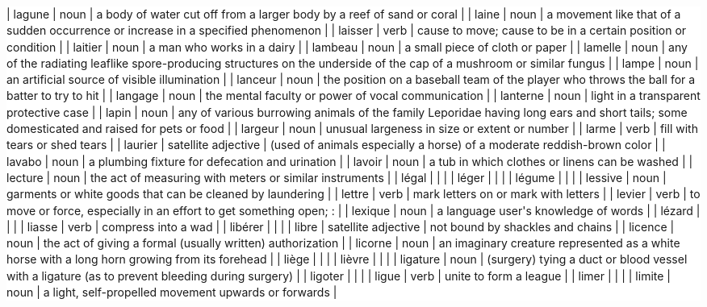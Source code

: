 | lagune | noun | a body of water cut off from a larger body by a reef of sand or coral |
| laine | noun | a movement like that of a sudden occurrence or increase in a specified phenomenon |
| laisser | verb | cause to move; cause to be in a certain position or condition |
| laitier | noun | a man who works in a dairy |
| lambeau | noun | a small piece of cloth or paper |
| lamelle | noun | any of the radiating leaflike spore-producing structures on the underside of the cap of a mushroom or similar fungus |
| lampe | noun | an artificial source of visible illumination |
| lanceur | noun | the position on a baseball team of the player who throws the ball for a batter to try to hit |
| langage | noun | the mental faculty or power of vocal communication |
| lanterne | noun | light in a transparent protective case |
| lapin | noun | any of various burrowing animals of the family Leporidae having long ears and short tails; some domesticated and raised for pets or food |
| largeur | noun | unusual largeness in size or extent or number |
| larme | verb | fill with tears or shed tears |
| laurier | satellite adjective | (used of animals especially a horse) of a moderate reddish-brown color |
| lavabo | noun | a plumbing fixture for defecation and urination |
| lavoir | noun | a tub in which clothes or linens can be washed |
| lecture | noun | the act of measuring with meters or similar instruments |
| légal |  |  |
| léger |  |  |
| légume |  |  |
| lessive | noun | garments or white goods that can be cleaned by laundering |
| lettre | verb | mark letters on or mark with letters |
| levier | verb | to move or force, especially in an effort to get something open; : |
| lexique | noun | a language user's knowledge of words |
| lézard |  |  |
| liasse | verb | compress into a wad |
| libérer |  |  |
| libre | satellite adjective | not bound by shackles and chains |
| licence | noun | the act of giving a formal (usually written) authorization |
| licorne | noun | an imaginary creature represented as a white horse with a long horn growing from its forehead |
| liège |  |  |
| lièvre |  |  |
| ligature | noun | (surgery) tying a duct or blood vessel with a ligature (as to prevent bleeding during surgery) |
| ligoter |  |  |
| ligue | verb | unite to form a league |
| limer |  |  |
| limite | noun | a light, self-propelled movement upwards or forwards |